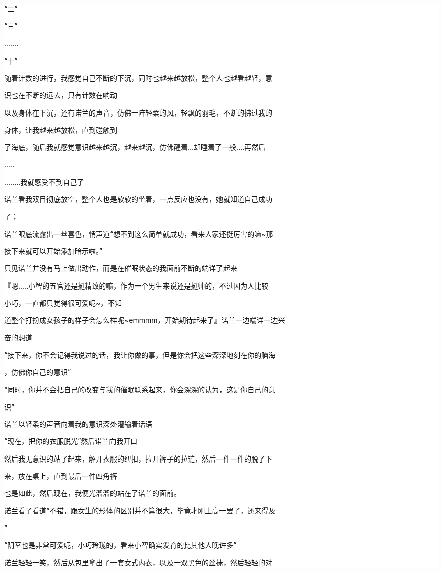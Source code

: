 “二”

“三”

.......

“十”

随着计数的进行，我感觉自己不断的下沉，同时也越来越放松，整个人也越看越轻，意

识也在不断的远去，只有计数在响动

以及身体在下沉，还有诺兰的声音，仿佛一阵轻柔的风，轻飘的羽毛，不断的拂过我的

身体，让我越来越放松，直到碰触到

了海底，随后我就感觉意识越来越沉，越来越沉，仿佛醒着...却睡着了一般....再然后

.....

........我就感受不到自己了

诺兰看我双目彻底放空，整个人也是软软的坐着，一点反应也没有，她就知道自己成功

了；

诺兰眼底流露出一丝喜色，悄声道“想不到这么简单就成功，看来人家还挺厉害的嘛~那

接下来就可以开始添加暗示啦。”

只见诺兰并没有马上做出动作，而是在催眠状态的我面前不断的端详了起来

『嗯.....小智的五官还是挺精致的嘛，作为一个男生来说还是挺帅的，不过因为人比较

小巧，一直都只觉得很可爱呢~，不知

道整个打扮成女孩子的样子会怎么样呢~emmmm，开始期待起来了』诺兰一边端详一边兴

奋的想道

“接下来，你不会记得我说过的话，我让你做的事，但是你会把这些深深地刻在你的脑海

，仿佛你自己的意识”

“同时，你并不会把自己的改变与我的催眠联系起来，你会深深的认为，这是你自己的意

识”

诺兰以轻柔的声音向着我的意识深处灌输着话语

“现在，把你的衣服脱光”然后诺兰向我开口

然后我无意识的站了起来，解开衣服的纽扣，拉开裤子的拉链，然后一件一件的脱了下

来，放在桌上，直到最后一件四角裤

也是如此，然后现在，我便光溜溜的站在了诺兰的面前。

诺兰看了看道“不错，跟女生的形体的区别并不算很大，毕竟才刚上高一罢了，还来得及

”

“阴茎也是非常可爱呢，小巧玲珑的，看来小智确实发育的比其他人晚许多”

诺兰轻轻一笑，然后从包里拿出了一套女式内衣，以及一双黑色的丝袜，然后轻轻的对
